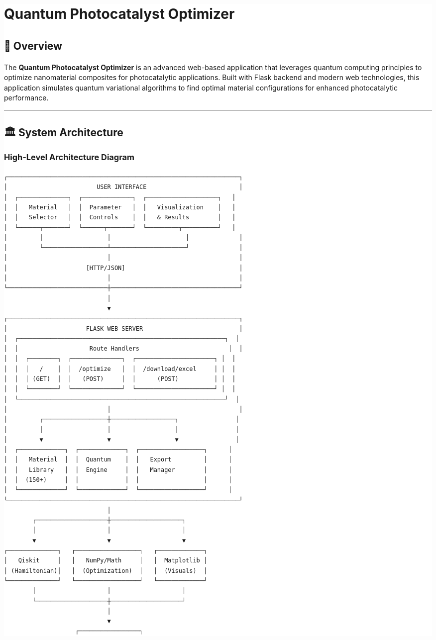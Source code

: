 # Quantum Photocatalyst Optimizer

## 🌟 Overview

The **Quantum Photocatalyst Optimizer** is an advanced web-based application that leverages quantum computing principles to optimize nanomaterial composites for photocatalytic applications. Built with Flask backend and modern web technologies, this application simulates quantum variational algorithms to find optimal material configurations for enhanced photocatalytic performance.

---

## 🏛️ System Architecture

### High-Level Architecture Diagram

```
┌─────────────────────────────────────────────────────────────────┐
│                         USER INTERFACE                          │
│  ┌──────────────┐  ┌──────────────┐  ┌────────────────────┐   │
│  │   Material   │  │  Parameter   │  │   Visualization    │   │
│  │   Selector   │  │  Controls    │  │   & Results        │   │
│  └──────┬───────┘  └──────┬───────┘  └─────────┬──────────┘   │
│         │                  │                     │              │
│         └──────────────────┴─────────────────────┘              │
│                            │                                    │
│                      [HTTP/JSON]                                │
│                            │                                    │
└────────────────────────────┼────────────────────────────────────┘
                             │
                             ▼
┌─────────────────────────────────────────────────────────────────┐
│                      FLASK WEB SERVER                           │
│  ┌──────────────────────────────────────────────────────────┐  │
│  │                    Route Handlers                         │  │
│  │  ┌────────┐  ┌──────────────┐  ┌──────────────────────┐ │  │
│  │  │   /    │  │  /optimize   │  │  /download/excel     │ │  │
│  │  │ (GET)  │  │   (POST)     │  │      (POST)          │ │  │
│  │  └────────┘  └──────────────┘  └──────────────────────┘ │  │
│  └──────────────────────────────────────────────────────────┘  │
│                            │                                    │
│         ┌──────────────────┼──────────────────┐                │
│         │                  │                  │                │
│         ▼                  ▼                  ▼                │
│  ┌─────────────┐  ┌─────────────┐  ┌──────────────────┐      │
│  │   Material  │  │  Quantum    │  │   Export         │      │
│  │   Library   │  │  Engine     │  │   Manager        │      │
│  │  (150+)     │  │             │  │                  │      │
│  └─────────────┘  └─────────────┘  └──────────────────┘      │
└─────────────────────────────────────────────────────────────────┘
                             │
        ┌────────────────────┼────────────────────┐
        │                    │                    │
        ▼                    ▼                    ▼
┌──────────────┐   ┌──────────────────┐   ┌─────────────┐
│   Qiskit     │   │   NumPy/Math     │   │  Matplotlib │
│ (Hamiltonian)│   │  (Optimization)  │   │  (Visuals)  │
└──────────────┘   └──────────────────┘   └─────────────┘
        │                    │                    │
        └────────────────────┼────────────────────┘
                             │
                             ▼
                    ┌─────────────────┐
```